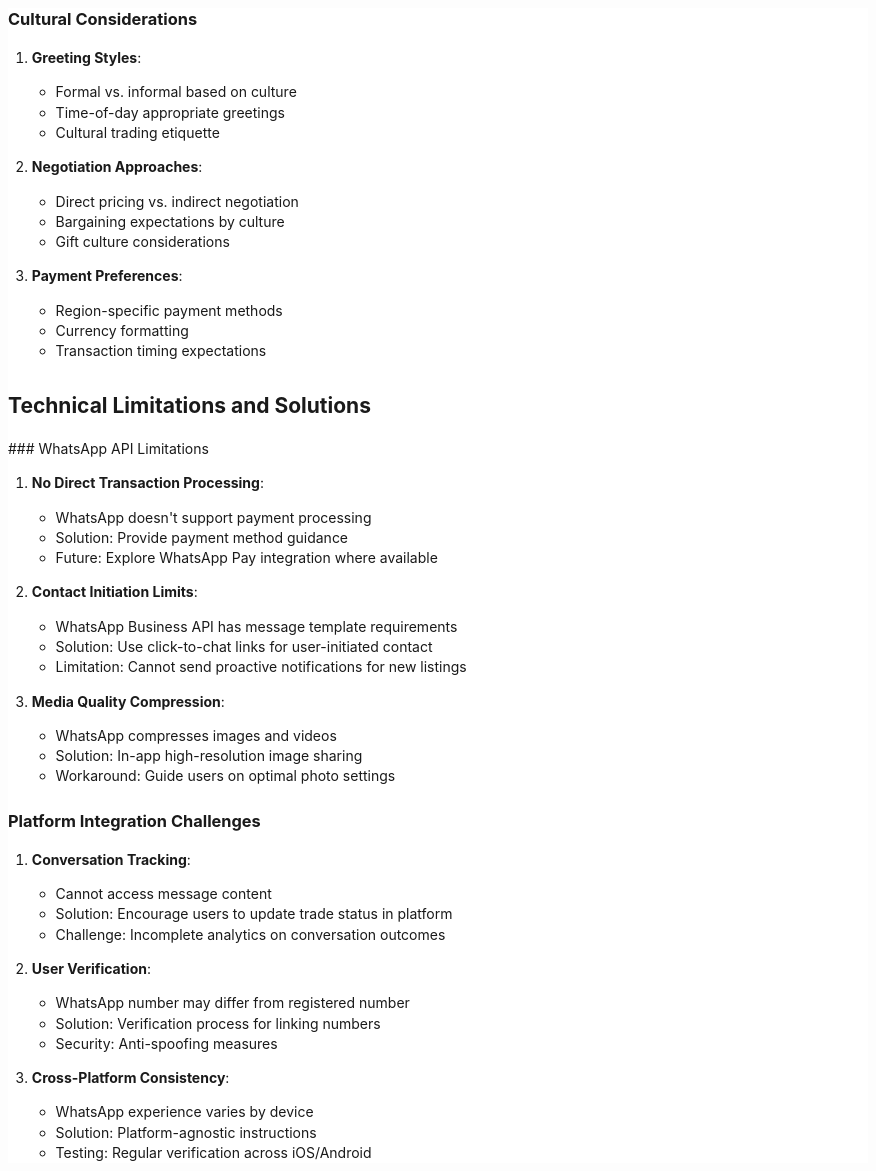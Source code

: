 ### Cultural Considerations

1. **Greeting Styles**:
   - Formal vs. informal based on culture
   - Time-of-day appropriate greetings
   - Cultural trading etiquette

2. **Negotiation Approaches**:
   - Direct pricing vs. indirect negotiation
   - Bargaining expectations by culture
   - Gift culture considerations

3. **Payment Preferences**:
   - Region-specific payment methods
   - Currency formatting
   - Transaction timing expectations
</multilingual>

## Technical Limitations and Solutions

<limitations>
### WhatsApp API Limitations

1. **No Direct Transaction Processing**:
   - WhatsApp doesn't support payment processing
   - Solution: Provide payment method guidance
   - Future: Explore WhatsApp Pay integration where available

2. **Contact Initiation Limits**:
   - WhatsApp Business API has message template requirements
   - Solution: Use click-to-chat links for user-initiated contact
   - Limitation: Cannot send proactive notifications for new listings

3. **Media Quality Compression**:
   - WhatsApp compresses images and videos
   - Solution: In-app high-resolution image sharing
   - Workaround: Guide users on optimal photo settings

### Platform Integration Challenges

1. **Conversation Tracking**:
   - Cannot access message content
   - Solution: Encourage users to update trade status in platform
   - Challenge: Incomplete analytics on conversation outcomes

2. **User Verification**:
   - WhatsApp number may differ from registered number
   - Solution: Verification process for linking numbers
   - Security: Anti-spoofing measures

3. **Cross-Platform Consistency**:
   - WhatsApp experience varies by device
   - Solution: Platform-agnostic instructions
   - Testing: Regular verification across iOS/Android
</limitations>
